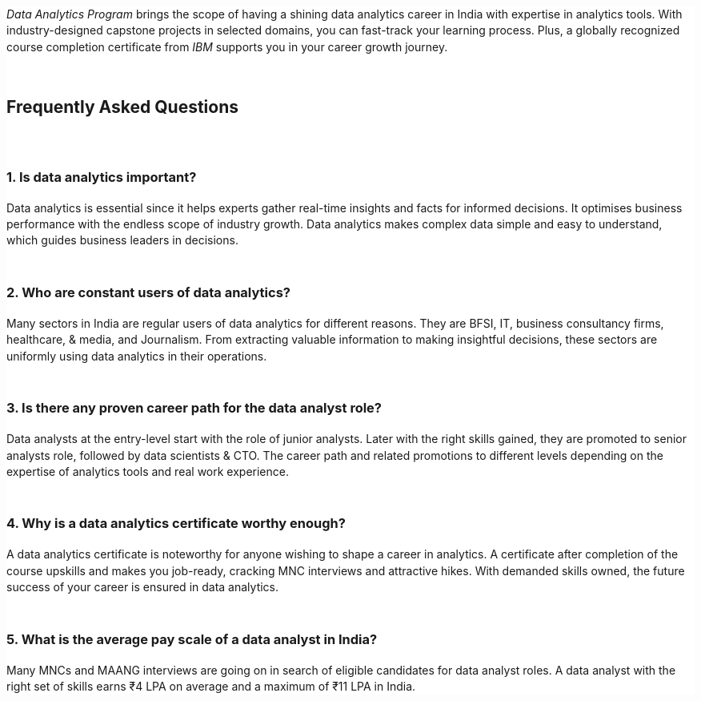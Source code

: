 _Data Analytics Program_ brings the scope of having a shining data analytics career in India with expertise in analytics tools. With industry-designed capstone projects in selected domains, you can fast-track your learning process. Plus, a globally recognized course completion certificate from _IBM_ supports you in your career growth journey. </br></br>

## Frequently Asked Questions  
</br>

### 1. Is data analytics important?

Data analytics is essential since it helps experts gather real-time insights and facts for informed decisions. It optimises business performance with the endless scope of industry growth. Data analytics makes complex data simple and easy to understand, which guides business leaders in decisions. </br></br>

### 2. Who are constant users of data analytics?

Many sectors in India are regular users of data analytics for different reasons. They are BFSI, IT, business consultancy firms, healthcare, & media, and Journalism. From extracting valuable information to making insightful decisions, these sectors are uniformly using data analytics in their operations. </br></br>

### 3. Is there any proven career path for the data analyst role?

Data analysts at the entry-level start with the role of junior analysts. Later with the right skills gained, they are promoted to senior analysts role, followed by data scientists & CTO. The career path and related promotions to different levels depending on the expertise of analytics tools and real work experience. </br></br>

### 4. Why is a data analytics certificate worthy enough?

A data analytics certificate is noteworthy for anyone wishing to shape a career in analytics. A certificate after completion of the course upskills and makes you job-ready, cracking MNC interviews and attractive hikes. With demanded skills owned, the future success of your career is ensured in data analytics. </br></br>

### 5. What is the average pay scale of a data analyst in India?

Many MNCs and MAANG interviews are going on in search of eligible candidates for data analyst roles. A data analyst with the right set of skills earns ₹4 LPA on average and a maximum of ₹11 LPA in India.
